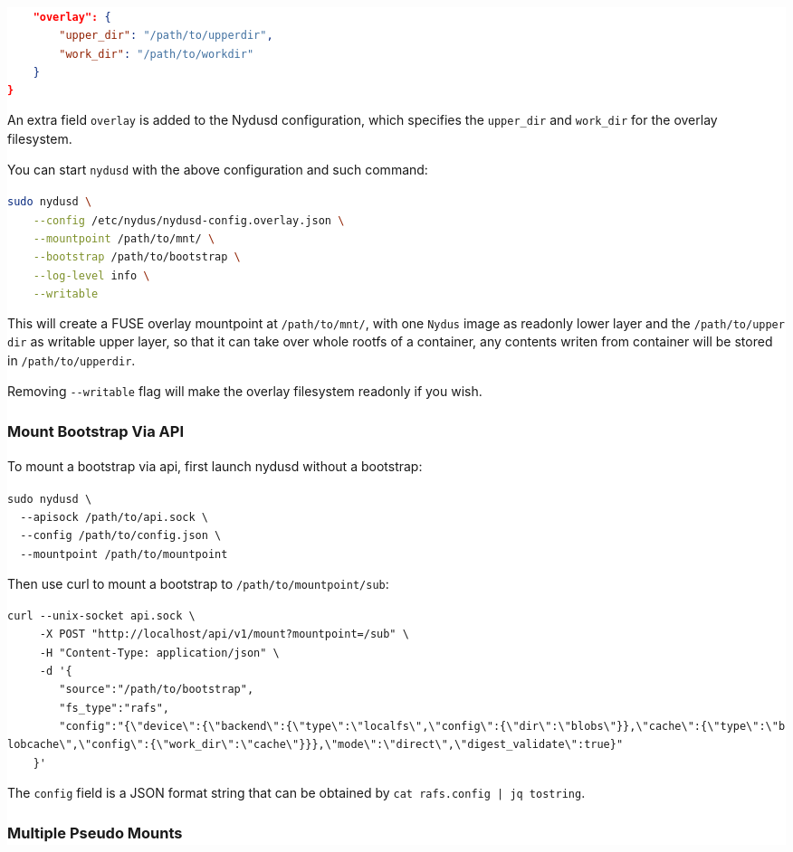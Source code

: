 ```json
	"overlay": {
		"upper_dir": "/path/to/upperdir",
		"work_dir": "/path/to/workdir"
	}
}
```

An extra field `overlay` is added to the Nydusd configuration, which specifies the `upper_dir` and `work_dir` for the overlay filesystem.

You can start `nydusd` with the above configuration and such command:

```bash
sudo nydusd \
    --config /etc/nydus/nydusd-config.overlay.json \
    --mountpoint /path/to/mnt/ \
    --bootstrap /path/to/bootstrap \
    --log-level info \
    --writable
```

This will create a FUSE overlay mountpoint at `/path/to/mnt/`, with one `Nydus` image as readonly lower layer and the `/path/to/upperdir` as writable upper layer, so that it can take over whole rootfs of a container, any contents writen from container will be stored in `/path/to/upperdir`.

Removing `--writable` flag will make the overlay filesystem readonly if you wish.

### Mount Bootstrap Via API

To mount a bootstrap via api, first launch nydusd without a bootstrap:

``` shell
sudo nydusd \
  --apisock /path/to/api.sock \
  --config /path/to/config.json \
  --mountpoint /path/to/mountpoint
```

Then use curl to mount a bootstrap to `/path/to/mountpoint/sub`:

``` shell
curl --unix-socket api.sock \
     -X POST "http://localhost/api/v1/mount?mountpoint=/sub" \
     -H "Content-Type: application/json" \
     -d '{
        "source":"/path/to/bootstrap",
        "fs_type":"rafs",
        "config":"{\"device\":{\"backend\":{\"type\":\"localfs\",\"config\":{\"dir\":\"blobs\"}},\"cache\":{\"type\":\"blobcache\",\"config\":{\"work_dir\":\"cache\"}}},\"mode\":\"direct\",\"digest_validate\":true}"
	}'
```

The `config` field is a JSON format string that can be obtained by `cat rafs.config | jq tostring`.

### Multiple Pseudo Mounts
